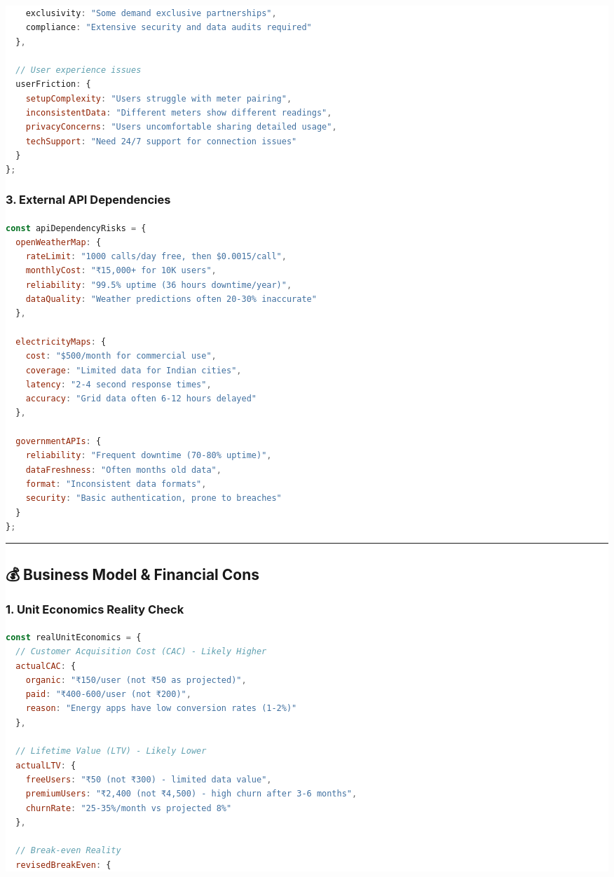 ```javascript
    exclusivity: "Some demand exclusive partnerships",
    compliance: "Extensive security and data audits required"
  },
  
  // User experience issues
  userFriction: {
    setupComplexity: "Users struggle with meter pairing",
    inconsistentData: "Different meters show different readings",
    privacyConcerns: "Users uncomfortable sharing detailed usage",
    techSupport: "Need 24/7 support for connection issues"
  }
};
```

### 3. External API Dependencies
```javascript
const apiDependencyRisks = {
  openWeatherMap: {
    rateLimit: "1000 calls/day free, then $0.0015/call",
    monthlyCost: "₹15,000+ for 10K users",
    reliability: "99.5% uptime (36 hours downtime/year)",
    dataQuality: "Weather predictions often 20-30% inaccurate"
  },
  
  electricityMaps: {
    cost: "$500/month for commercial use",
    coverage: "Limited data for Indian cities",
    latency: "2-4 second response times",
    accuracy: "Grid data often 6-12 hours delayed"
  },
  
  governmentAPIs: {
    reliability: "Frequent downtime (70-80% uptime)",
    dataFreshness: "Often months old data",
    format: "Inconsistent data formats",
    security: "Basic authentication, prone to breaches"
  }
};
```

---

## 💰 Business Model & Financial Cons

### 1. Unit Economics Reality Check
```javascript
const realUnitEconomics = {
  // Customer Acquisition Cost (CAC) - Likely Higher
  actualCAC: {
    organic: "₹150/user (not ₹50 as projected)",
    paid: "₹400-600/user (not ₹200)",
    reason: "Energy apps have low conversion rates (1-2%)"
  },
  
  // Lifetime Value (LTV) - Likely Lower
  actualLTV: {
    freeUsers: "₹50 (not ₹300) - limited data value",
    premiumUsers: "₹2,400 (not ₹4,500) - high churn after 3-6 months",
    churnRate: "25-35%/month vs projected 8%"
  },
  
  // Break-even Reality
  revisedBreakEven: {
```